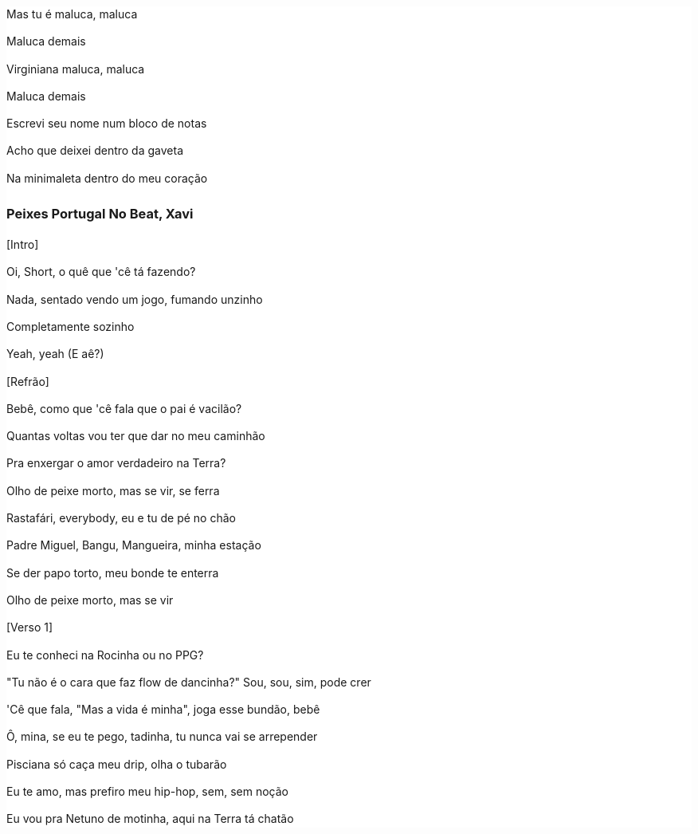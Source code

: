 Mas tu é maluca, maluca

Maluca demais

Virginiana maluca, maluca

Maluca demais

Escrevi seu nome num bloco de notas

Acho que deixei dentro da gaveta

Na minimaleta dentro do meu coração



### Peixes Portugal No Beat, Xavi



[Intro]

Oi, Short, o quê que 'cê tá fazendo?

Nada, sentado vendo um jogo, fumando unzinho

Completamente sozinho

Yeah, yeah (E aê?)



[Refrão]

Bebê, como que 'cê fala que o pai é vacilão?

Quantas voltas vou ter que dar no meu caminhão

Pra enxergar o amor verdadeiro na Terra?

Olho de peixe morto, mas se vir, se ferra

Rastafári, everybody, eu e tu de pé no chão

Padre Miguel, Bangu, Mangueira, minha estação

Se der papo torto, meu bonde te enterra

Olho dе peixe morto, mas se vir



[Verso 1]

Eu tе conheci na Rocinha ou no PPG?

"Tu não é o cara que faz flow de dancinha?" Sou, sou, sim, pode crer

'Cê que fala, "Mas a vida é minha", joga esse bundão, bebê

Ô, mina, se eu te pego, tadinha, tu nunca vai se arrepender

Pisciana só caça meu drip, olha o tubarão

Eu te amo, mas prefiro meu hip-hop, sem, sem noção

Eu vou pra Netuno de motinha, aqui na Terra tá chatão
